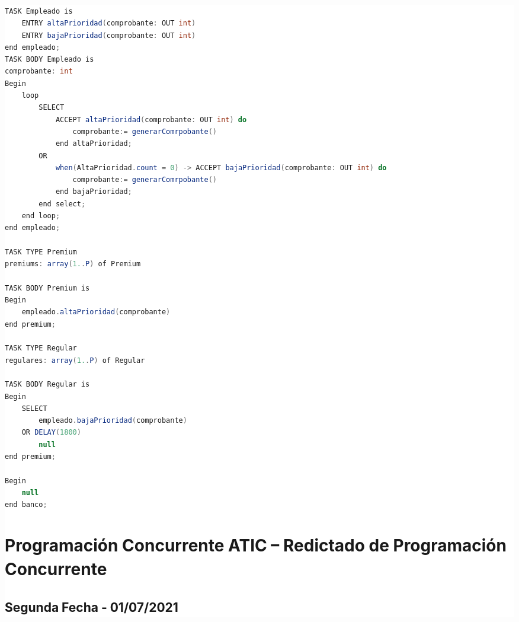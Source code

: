 ```java
TASK Empleado is
    ENTRY altaPrioridad(comprobante: OUT int)
    ENTRY bajaPrioridad(comprobante: OUT int)
end empleado;
TASK BODY Empleado is
comprobante: int
Begin
    loop
        SELECT
            ACCEPT altaPrioridad(comprobante: OUT int) do
                comprobante:= generarComrpobante()
            end altaPrioridad;
        OR
            when(AltaPrioridad.count = 0) -> ACCEPT bajaPrioridad(comprobante: OUT int) do
                comprobante:= generarComrpobante()
            end bajaPrioridad;
        end select;
    end loop;
end empleado;

TASK TYPE Premium 
premiums: array(1..P) of Premium

TASK BODY Premium is
Begin
    empleado.altaPrioridad(comprobante)
end premium;

TASK TYPE Regular
regulares: array(1..P) of Regular

TASK BODY Regular is
Begin
    SELECT
        empleado.bajaPrioridad(comprobante)
    OR DELAY(1800)
        null
end premium;

Begin
    null
end banco;
```


# Programación Concurrente ATIC – Redictado de Programación Concurrente 
##  Segunda Fecha - 01/07/2021 
